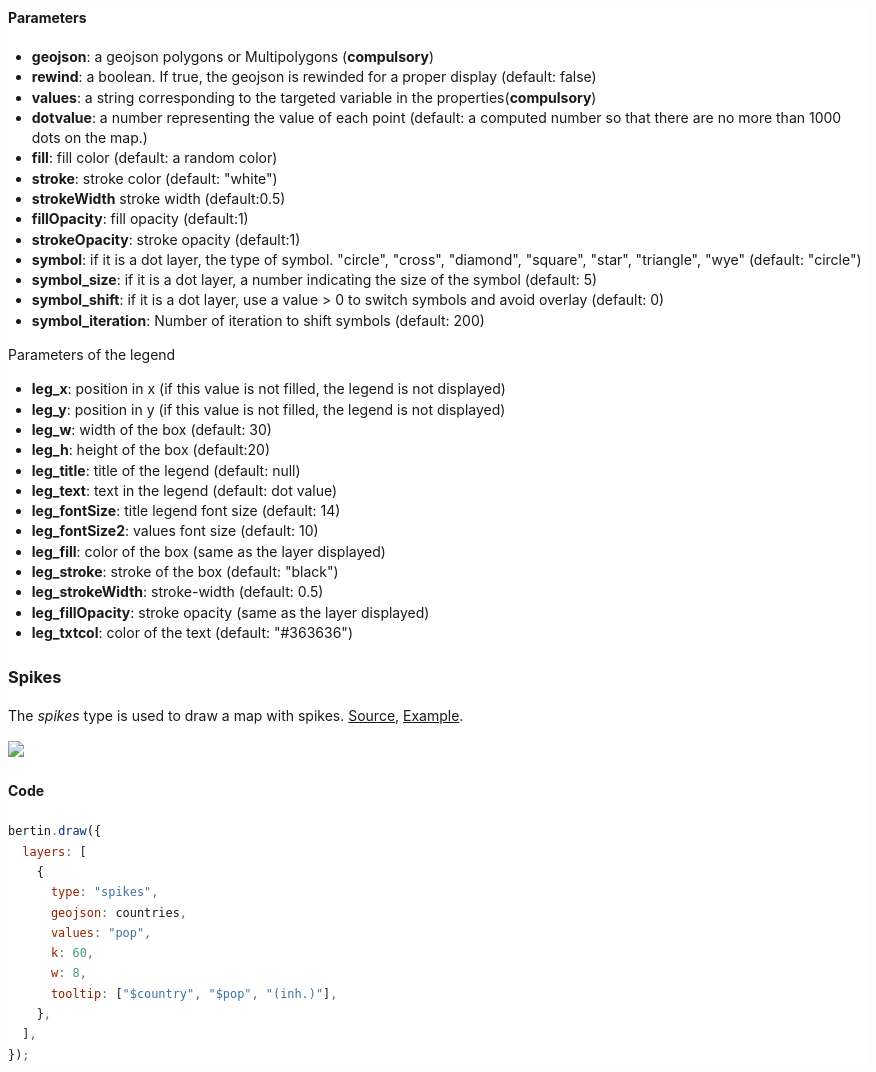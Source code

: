 #### Parameters

-   **geojson**: a geojson polygons or Multipolygons (**compulsory**)
-   **rewind**: a boolean. If true, the geojson is rewinded for a proper display (default: false)
-   **values**: a string corresponding to the targeted variable in the properties(**compulsory**)
-   **dotvalue**: a number representing the value of each point (default: a computed number so that there are no more than 1000 dots on the map.)
-   **fill**: fill color (default: a random color)
-   **stroke**: stroke color (default: "white")
-   **strokeWidth** stroke width (default:0.5)
-   **fillOpacity**: fill opacity (default:1)
-   **strokeOpacity**: stroke opacity (default:1)
-   **symbol**: if it is a dot layer, the type of symbol. "circle", "cross", "diamond", "square", "star", "triangle", "wye" (default: "circle")
-   **symbol_size**: if it is a dot layer, a number indicating the size of the symbol (default: 5)
-   **symbol_shift**: if it is a dot layer, use a value \> 0 to switch symbols and avoid overlay (default: 0)
-   **symbol_iteration**: Number of iteration to shift symbols (default: 200)

Parameters of the legend

-   **leg_x**: position in x (if this value is not filled, the legend is not displayed)
-   **leg_y**: position in y (if this value is not filled, the legend is not displayed)
-   **leg_w**: width of the box (default: 30)
-   **leg_h**: height of the box (default:20)
-   **leg_title**: title of the legend (default: null)
-   **leg_text**: text in the legend (default: dot value)
-   **leg_fontSize**: title legend font size (default: 14)
-   **leg_fontSize2**: values font size (default: 10)
-   **leg_fill**: color of the box (same as the layer displayed)
-   **leg_stroke**: stroke of the box (default: "black")
-   **leg_strokeWidth**: stroke-width (default: 0.5)
-   **leg_fillOpacity**: stroke opacity (same as the layer displayed)
-   **leg_txtcol**: color of the text (default: "#363636")

### Spikes

The *spikes* type is used to draw a map with spikes. [Source](https://github.com/neocarto/bertin/blob/main/src/layers/spikes.js), [Example](https://observablehq.com/d/12446a15a2642907?collection=@neocartocnrs/bertin).

![](./img/spikes.png)

#### Code

``` js
bertin.draw({
  layers: [
    {
      type: "spikes",
      geojson: countries,
      values: "pop",
      k: 60,
      w: 8,
      tooltip: ["$country", "$pop", "(inh.)"],
    },
  ],
});
```
